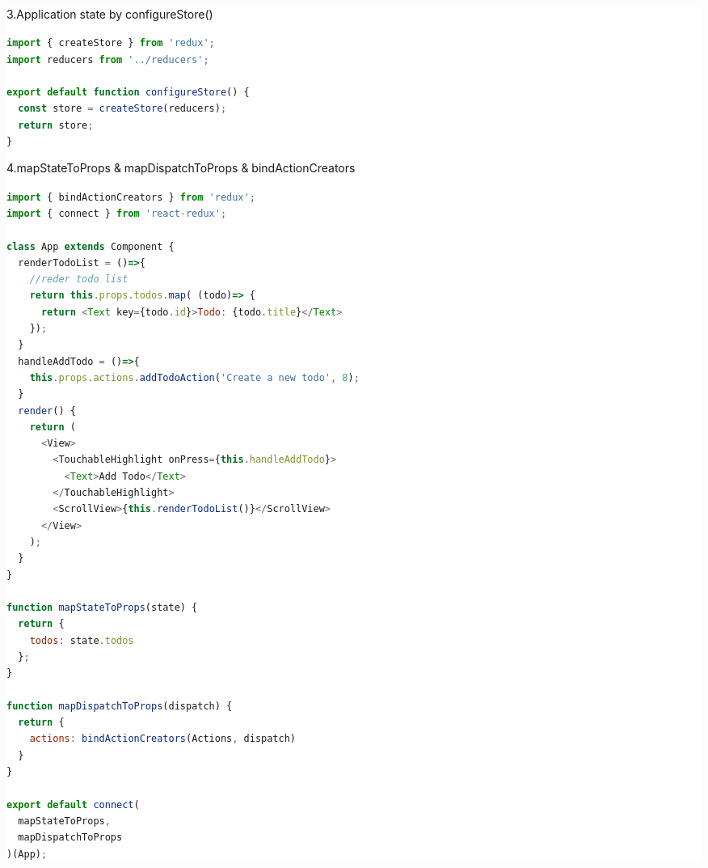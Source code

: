 3.Application state by configureStore\(\)

```javascript
import { createStore } from 'redux';
import reducers from '../reducers';

export default function configureStore() {
  const store = createStore(reducers);
  return store;
}
```

4.mapStateToProps & mapDispatchToProps & bindActionCreators

```javascript
import { bindActionCreators } from 'redux';
import { connect } from 'react-redux';

class App extends Component {
  renderTodoList = ()=>{
    //reder todo list
    return this.props.todos.map( (todo)=> {
      return <Text key={todo.id}>Todo: {todo.title}</Text>
    });
  }
  handleAddTodo = ()=>{
    this.props.actions.addTodoAction('Create a new todo', 8);
  }
  render() {
    return (
      <View>
        <TouchableHighlight onPress={this.handleAddTodo}>
          <Text>Add Todo</Text>
        </TouchableHighlight>
        <ScrollView>{this.renderTodoList()}</ScrollView>
      </View>
    );
  }
}

function mapStateToProps(state) {
  return {
    todos: state.todos
  };
}

function mapDispatchToProps(dispatch) {
  return {
    actions: bindActionCreators(Actions, dispatch)
  }
}

export default connect(
  mapStateToProps,
  mapDispatchToProps
)(App);
```
